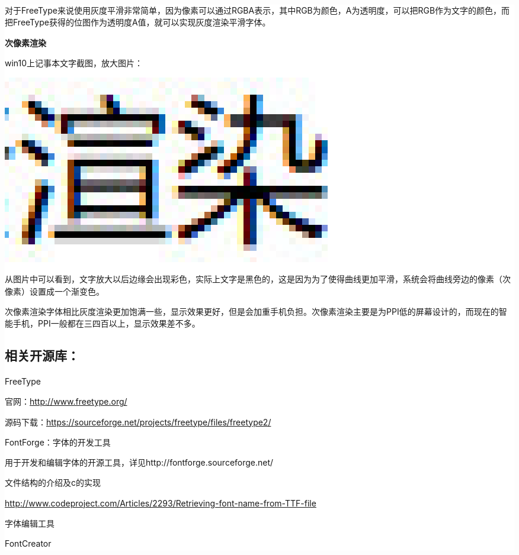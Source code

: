 对于FreeType来说使用灰度平滑非常简单，因为像素可以通过RGBA表示，其中RGB为颜色，A为透明度，可以把RGB作为文字的颜色，而把FreeType获得的位图作为透明度A值，就可以实现灰度渲染平滑字体。

**次像素渲染**

win10上记事本文字截图，放大图片：

![image-20211117174532361](_img/image-20211117174532361.png)

从图片中可以看到，文字放大以后边缘会出现彩色，实际上文字是黑色的，这是因为为了使得曲线更加平滑，系统会将曲线旁边的像素（次像素）设置成一个渐变色。

次像素渲染字体相比灰度渲染更加饱满一些，显示效果更好，但是会加重手机负担。次像素渲染主要是为PPI低的屏幕设计的，而现在的智能手机，PPI一般都在三四百以上，显示效果差不多。

## 相关开源库：

FreeType

官网：http://www.freetype.org/

源码下载：https://sourceforge.net/projects/freetype/files/freetype2/



FontForge：字体的开发工具

用于开发和编辑字体的开源工具，详见http://fontforge.sourceforge.net/

 文件结构的介绍及c的实现

http://www.codeproject.com/Articles/2293/Retrieving-font-name-from-TTF-file

字体编辑工具

FontCreator 